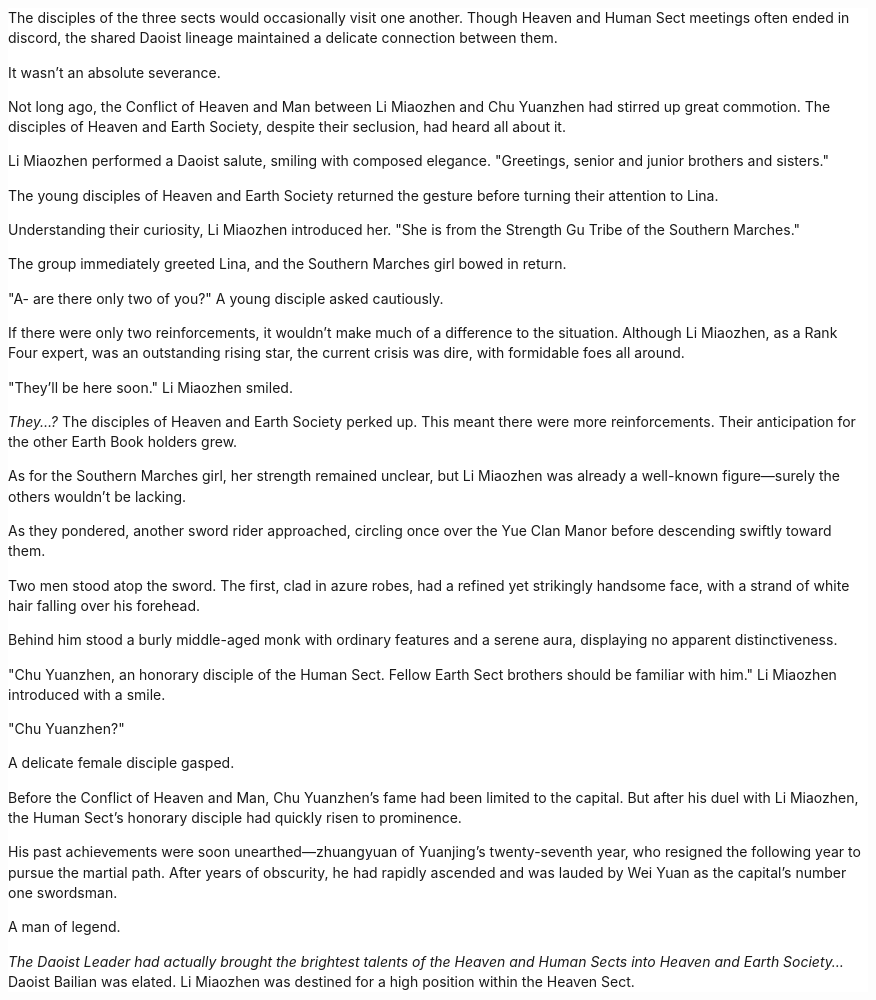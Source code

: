 The disciples of the three sects would occasionally visit one another. Though Heaven and Human Sect meetings often ended in discord, the shared Daoist lineage maintained a delicate connection between them.

It wasn’t an absolute severance.

Not long ago, the Conflict of Heaven and Man between Li Miaozhen and Chu Yuanzhen had stirred up great commotion. The disciples of Heaven and Earth Society, despite their seclusion, had heard all about it.

Li Miaozhen performed a Daoist salute, smiling with composed elegance. "Greetings, senior and junior brothers and sisters."

The young disciples of Heaven and Earth Society returned the gesture before turning their attention to Lina.

Understanding their curiosity, Li Miaozhen introduced her. "She is from the Strength Gu Tribe of the Southern Marches."

The group immediately greeted Lina, and the Southern Marches girl bowed in return.

"A- are there only two of you?" A young disciple asked cautiously.

If there were only two reinforcements, it wouldn’t make much of a difference to the situation. Although Li Miaozhen, as a Rank Four expert, was an outstanding rising star, the current crisis was dire, with formidable foes all around.

"They’ll be here soon." Li Miaozhen smiled.

*They…?* The disciples of Heaven and Earth Society perked up. This meant there were more reinforcements. Their anticipation for the other Earth Book holders grew.

As for the Southern Marches girl, her strength remained unclear, but Li Miaozhen was already a well-known figure—surely the others wouldn’t be lacking.

As they pondered, another sword rider approached, circling once over the Yue Clan Manor before descending swiftly toward them.

Two men stood atop the sword. The first, clad in azure robes, had a refined yet strikingly handsome face, with a strand of white hair falling over his forehead.

Behind him stood a burly middle-aged monk with ordinary features and a serene aura, displaying no apparent distinctiveness.

"Chu Yuanzhen, an honorary disciple of the Human Sect. Fellow Earth Sect brothers should be familiar with him." Li Miaozhen introduced with a smile.

"Chu Yuanzhen?"

A delicate female disciple gasped.

Before the Conflict of Heaven and Man, Chu Yuanzhen’s fame had been limited to the capital. But after his duel with Li Miaozhen, the Human Sect’s honorary disciple had quickly risen to prominence.

His past achievements were soon unearthed—zhuangyuan of Yuanjing’s twenty-seventh year, who resigned the following year to pursue the martial path. After years of obscurity, he had rapidly ascended and was lauded by Wei Yuan as the capital’s number one swordsman.

A man of legend.

*The Daoist Leader had actually brought the brightest talents of the Heaven and Human Sects into Heaven and Earth Society…* Daoist Bailian was elated. Li Miaozhen was destined for a high position within the Heaven Sect.
